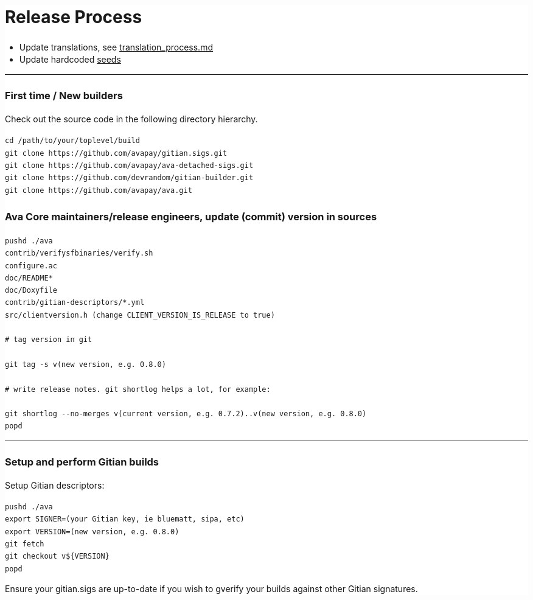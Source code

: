 Release Process
====================

* Update translations, see [translation_process.md](https://github.com/avapay/ava/blob/master/doc/translation_process.md#syncing-with-transifex)
* Update hardcoded [seeds](/contrib/seeds)

* * *

### First time / New builders
Check out the source code in the following directory hierarchy.

	cd /path/to/your/toplevel/build
	git clone https://github.com/avapay/gitian.sigs.git
	git clone https://github.com/avapay/ava-detached-sigs.git
	git clone https://github.com/devrandom/gitian-builder.git
	git clone https://github.com/avapay/ava.git

### Ava Core maintainers/release engineers, update (commit) version in sources

	pushd ./ava
	contrib/verifysfbinaries/verify.sh
	configure.ac
	doc/README*
	doc/Doxyfile
	contrib/gitian-descriptors/*.yml
	src/clientversion.h (change CLIENT_VERSION_IS_RELEASE to true)

	# tag version in git

	git tag -s v(new version, e.g. 0.8.0)

	# write release notes. git shortlog helps a lot, for example:

	git shortlog --no-merges v(current version, e.g. 0.7.2)..v(new version, e.g. 0.8.0)
	popd

* * *

### Setup and perform Gitian builds

 Setup Gitian descriptors:

	pushd ./ava
	export SIGNER=(your Gitian key, ie bluematt, sipa, etc)
	export VERSION=(new version, e.g. 0.8.0)
	git fetch
	git checkout v${VERSION}
	popd

  Ensure your gitian.sigs are up-to-date if you wish to gverify your builds against other Gitian signatures.
